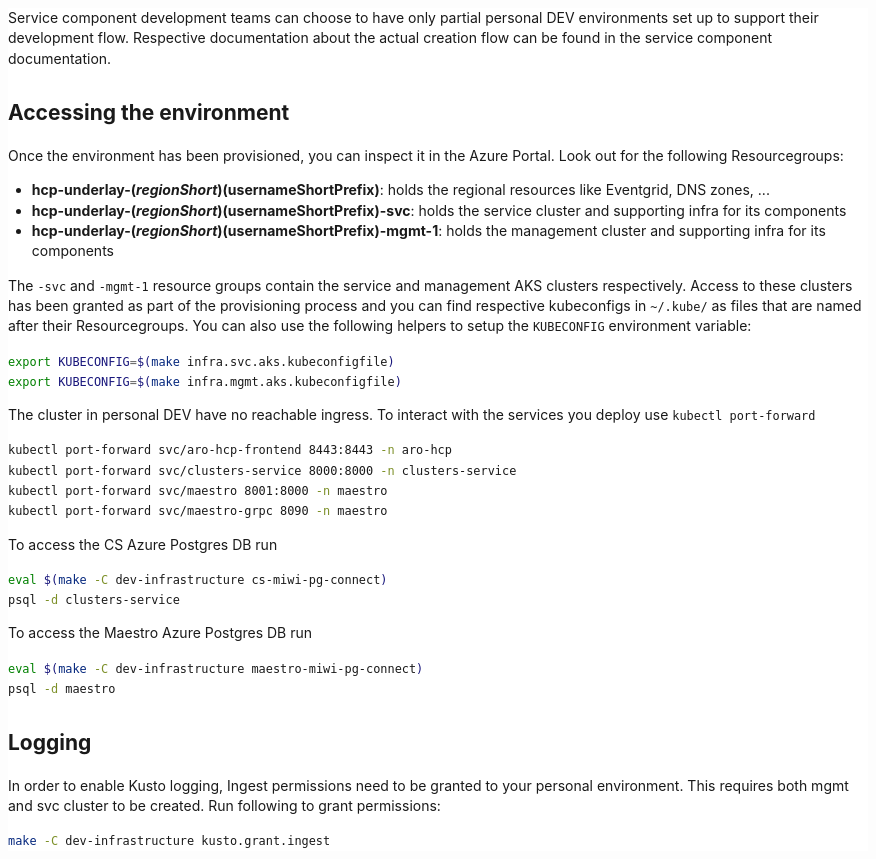 Service component development teams can choose to have only partial personal DEV environments set up to support their development flow. Respective documentation about the actual creation flow can be found in the service component documentation.

## Accessing the environment

Once the environment has been provisioned, you can inspect it in the Azure Portal. Look out for the following Resourcegroups:

- **hcp-underlay-$(regionShort)$(usernameShortPrefix)**: holds the regional resources like Eventgrid, DNS zones, ...
- **hcp-underlay-$(regionShort)$(usernameShortPrefix)-svc**: holds the service cluster and supporting infra for its components
- **hcp-underlay-$(regionShort)$(usernameShortPrefix)-mgmt-1**: holds the management cluster and supporting infra for its components

The `-svc` and `-mgmt-1` resource groups contain the service and management AKS clusters respectively. Access to these clusters has been granted as part of the provisioning process and you can find respective kubeconfigs in `~/.kube/` as files that are named after their Resourcegroups. You can also use the following helpers to setup the `KUBECONFIG` environment variable:

  ```bash
  export KUBECONFIG=$(make infra.svc.aks.kubeconfigfile)
  export KUBECONFIG=$(make infra.mgmt.aks.kubeconfigfile)
  ```

The cluster in personal DEV have no reachable ingress. To interact with the services you deploy use `kubectl port-forward`

  ```bash
  kubectl port-forward svc/aro-hcp-frontend 8443:8443 -n aro-hcp
  kubectl port-forward svc/clusters-service 8000:8000 -n clusters-service
  kubectl port-forward svc/maestro 8001:8000 -n maestro
  kubectl port-forward svc/maestro-grpc 8090 -n maestro
  ```

To access the CS Azure Postgres DB run

  ```sh
  eval $(make -C dev-infrastructure cs-miwi-pg-connect)
  psql -d clusters-service
  ```

To access the Maestro Azure Postgres DB run

  ```sh
  eval $(make -C dev-infrastructure maestro-miwi-pg-connect)
  psql -d maestro
  ```

## Logging

In order to enable Kusto logging, Ingest permissions need to be granted to your personal environment. This requires both mgmt and svc cluster to be created. Run following to grant permissions:

```bash
make -C dev-infrastructure kusto.grant.ingest
```
